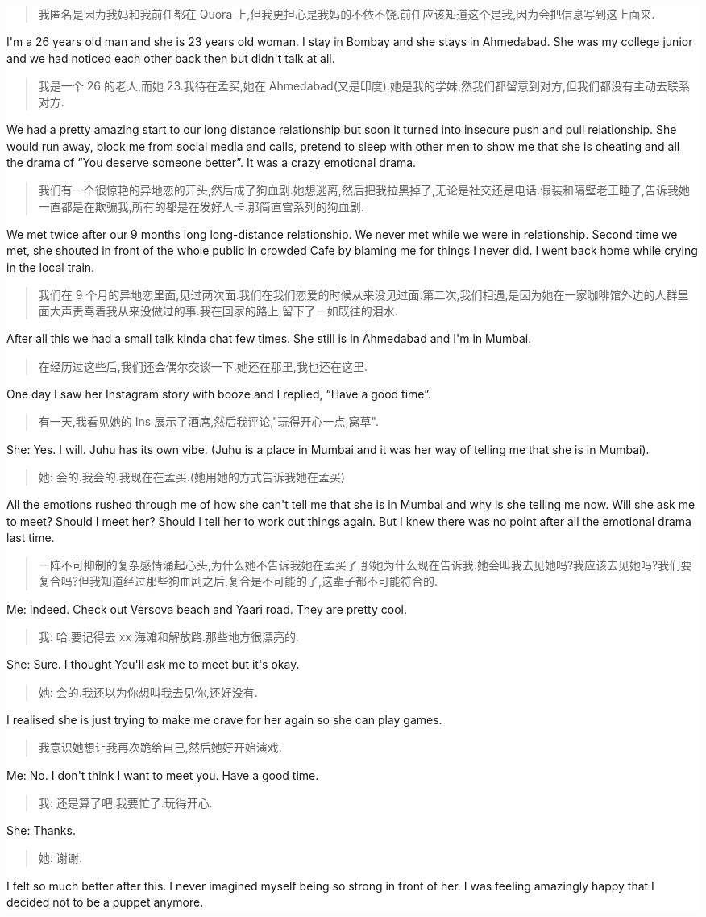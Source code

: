 > 我匿名是因为我妈和我前任都在 Quora 上,但我更担心是我妈的不依不饶.前任应该知道这个是我,因为会把信息写到这上面来.

I'm a 26 years old man and she is 23 years old woman. I stay in Bombay and she stays in Ahmedabad. She was my college junior and we had noticed each other back then but didn't talk at all.

> 我是一个 26 的老人,而她 23.我待在孟买,她在 Ahmedabad(又是印度).她是我的学妹,然我们都留意到对方,但我们都没有主动去联系对方.

We had a pretty amazing start to our long distance relationship but soon it turned into insecure push and pull relationship. She would run away, block me from social media and calls, pretend to sleep with other men to show me that she is cheating and all the drama of “You deserve someone better”. It was a crazy emotional drama.

> 我们有一个很惊艳的异地恋的开头,然后成了狗血剧.她想逃离,然后把我拉黑掉了,无论是社交还是电话.假装和隔壁老王睡了,告诉我她一直都是在欺骗我,所有的都是在发好人卡.那简直宫系列的狗血剧.

We met twice after our 9 months long long-distance relationship. We never met while we were in relationship. Second time we met, she shouted in front of the whole public in crowded Cafe by blaming me for things I never did. I went back home while crying in the local train.

> 我们在 9 个月的异地恋里面,见过两次面.我们在我们恋爱的时候从来没见过面.第二次,我们相遇,是因为她在一家咖啡馆外边的人群里面大声责骂着我从来没做过的事.我在回家的路上,留下了一如既往的泪水.

After all this we had a small talk kinda chat few times. She still is in Ahmedabad and I'm in Mumbai.

> 在经历过这些后,我们还会偶尔交谈一下.她还在那里,我也还在这里.

One day I saw her Instagram story with booze and I replied, “Have a good time”.

> 有一天,我看见她的 Ins 展示了酒席,然后我评论,"玩得开心一点,窝草".

She: Yes. I will. Juhu has its own vibe. (Juhu is a place in Mumbai and it was her way of telling me that she is in Mumbai).

> 她: 会的.我会的.我现在在孟买.(她用她的方式告诉我她在孟买)

All the emotions rushed through me of how she can't tell me that she is in Mumbai and why is she telling me now. Will she ask me to meet? Should I meet her? Should I tell her to work out things again. But I knew there was no point after all the emotional drama last time.

> 一阵不可抑制的复杂感情涌起心头,为什么她不告诉我她在孟买了,那她为什么现在告诉我.她会叫我去见她吗?我应该去见她吗?我们要复合吗?但我知道经过那些狗血剧之后,复合是不可能的了,这辈子都不可能符合的.

Me: Indeed. Check out Versova beach and Yaari road. They are pretty cool.

> 我: 哈.要记得去 xx 海滩和解放路.那些地方很漂亮的.

She: Sure. I thought You'll ask me to meet but it's okay.

> 她: 会的.我还以为你想叫我去见你,还好没有.

I realised she is just trying to make me crave for her again so she can play games.

> 我意识她想让我再次跪给自己,然后她好开始演戏.

Me: No. I don't think I want to meet you. Have a good time.

> 我: 还是算了吧.我要忙了.玩得开心.

She: Thanks.

> 她: 谢谢.

I felt so much better after this. I never imagined myself being so strong in front of her. I was feeling amazingly happy that I decided not to be a puppet anymore.

